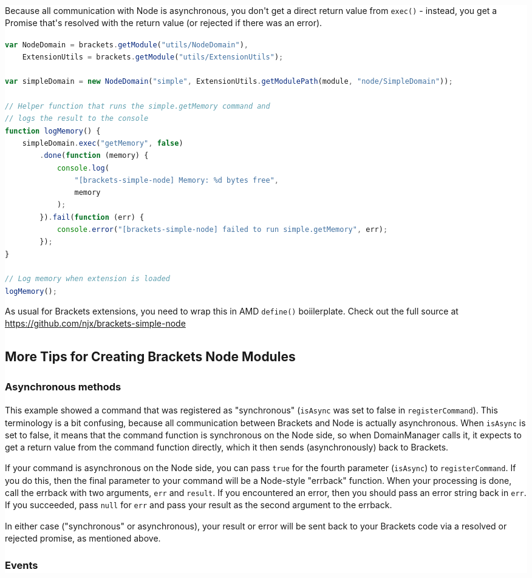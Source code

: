 Because all communication with Node is asynchronous, you don't get a direct return value from `exec()` - instead, you get a Promise that's resolved with the return value (or rejected if there was an error).

```javascript
var NodeDomain = brackets.getModule("utils/NodeDomain"),
    ExtensionUtils = brackets.getModule("utils/ExtensionUtils");
    
var simpleDomain = new NodeDomain("simple", ExtensionUtils.getModulePath(module, "node/SimpleDomain"));

// Helper function that runs the simple.getMemory command and
// logs the result to the console
function logMemory() {
    simpleDomain.exec("getMemory", false)
        .done(function (memory) {
            console.log(
                "[brackets-simple-node] Memory: %d bytes free",
                memory
            );
        }).fail(function (err) {
            console.error("[brackets-simple-node] failed to run simple.getMemory", err);
        });
}

// Log memory when extension is loaded
logMemory();
```

As usual for Brackets extensions, you need to wrap this in AMD `define()` boiilerplate. Check out the full source at https://github.com/njx/brackets-simple-node

More Tips for Creating Brackets Node Modules
--------------------------------------------

### Asynchronous methods

This example showed a command that was registered as "synchronous" (`isAsync` was set to false in `registerCommand`). This terminology is a bit confusing, because all communication between Brackets and Node is actually asynchronous. When `isAsync` is set to false, it means that the command function is synchronous on the Node side, so when DomainManager calls it, it expects to get a return value from the command function directly, which it then sends (asynchronously) back to Brackets.

If your command is asynchronous on the Node side, you can pass `true` for the fourth parameter (`isAsync`) to `registerCommand`. If you do this, then the final parameter to your command will be a Node-style "errback" function. When your processing is done, call the errback with two arguments, `err` and `result`. If you encountered an error, then you should pass an error string back in `err`. If you succeeded, pass `null` for `err` and pass your result as the second argument to the errback.

In either case ("synchronous" or asynchronous), your result or error will be sent back to your Brackets code via a resolved or rejected promise, as mentioned above.

### Events
